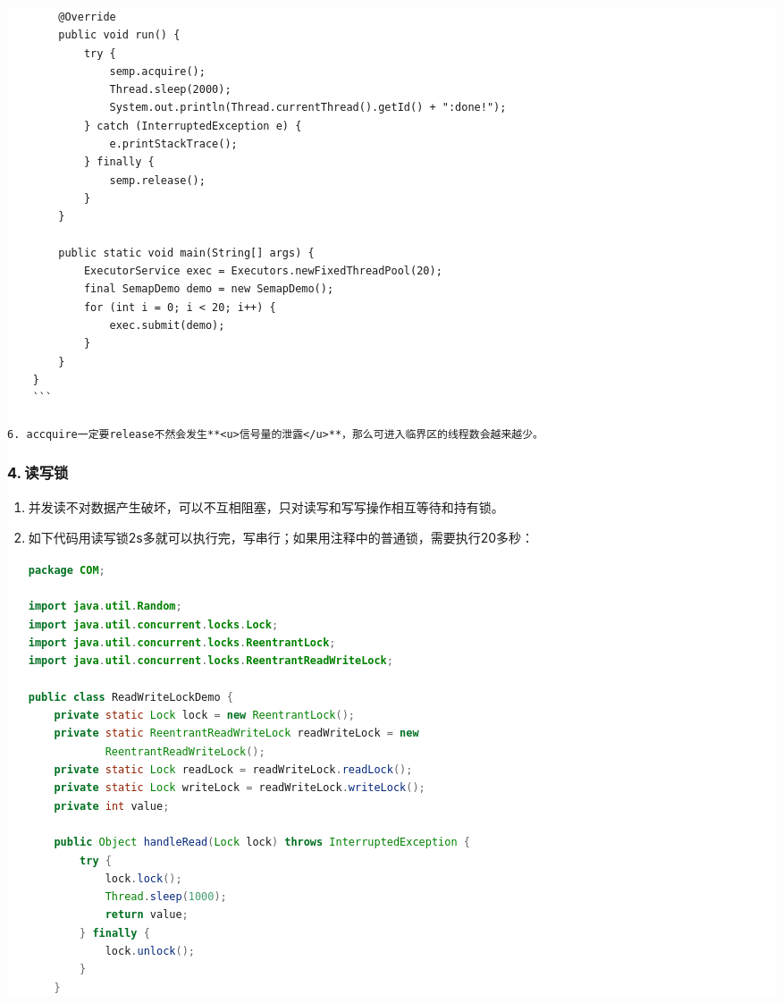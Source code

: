             @Override
            public void run() {
                try {
                    semp.acquire();
                    Thread.sleep(2000);
                    System.out.println(Thread.currentThread().getId() + ":done!");
                } catch (InterruptedException e) {
                    e.printStackTrace();
                } finally {
                    semp.release();
                }
            }
        
            public static void main(String[] args) {
                ExecutorService exec = Executors.newFixedThreadPool(20);
                final SemapDemo demo = new SemapDemo();
                for (int i = 0; i < 20; i++) {
                    exec.submit(demo);
                }
            }
        }
        ```

    6. accquire一定要release不然会发生**<u>信号量的泄露</u>**，那么可进入临界区的线程数会越来越少。

### 4. 读写锁

1. 并发读不对数据产生破坏，可以不互相阻塞，只对读写和写写操作相互等待和持有锁。

2. 如下代码用读写锁2s多就可以执行完，写串行；如果用注释中的普通锁，需要执行20多秒：

    ```java
    package COM;
    
    import java.util.Random;
    import java.util.concurrent.locks.Lock;
    import java.util.concurrent.locks.ReentrantLock;
    import java.util.concurrent.locks.ReentrantReadWriteLock;
    
    public class ReadWriteLockDemo {
        private static Lock lock = new ReentrantLock();
        private static ReentrantReadWriteLock readWriteLock = new
                ReentrantReadWriteLock();
        private static Lock readLock = readWriteLock.readLock();
        private static Lock writeLock = readWriteLock.writeLock();
        private int value;
    
        public Object handleRead(Lock lock) throws InterruptedException {
            try {
                lock.lock();
                Thread.sleep(1000);
                return value;
            } finally {
                lock.unlock();
            }
        }
    